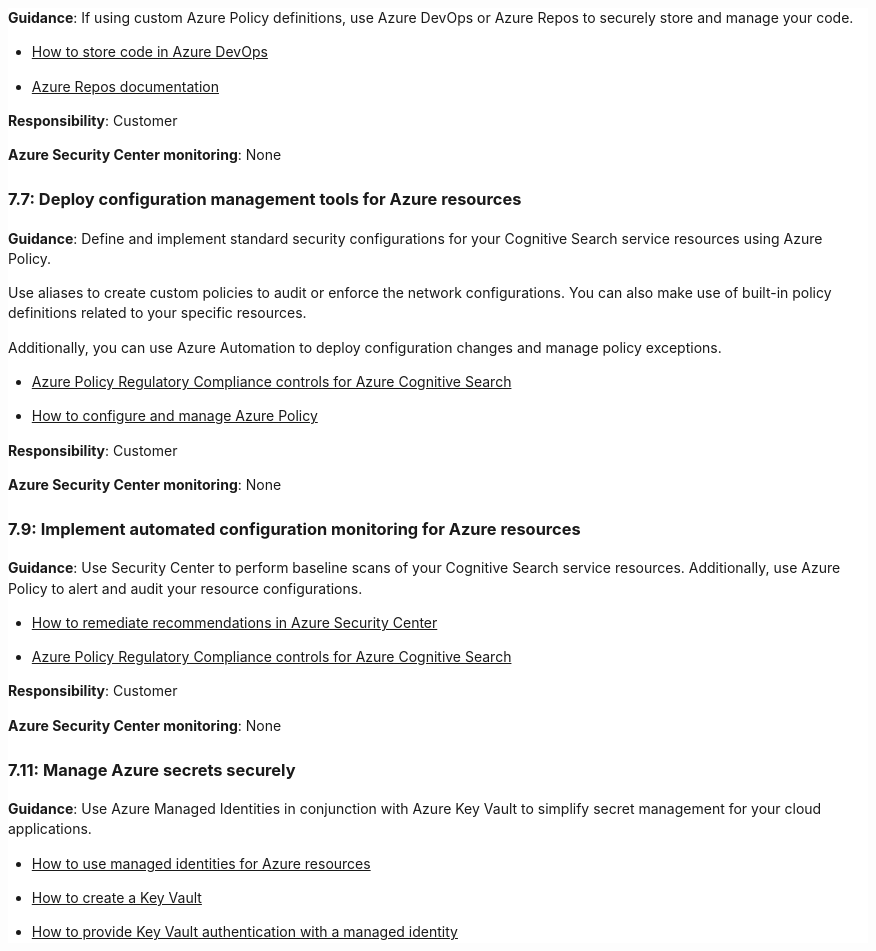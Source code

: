**Guidance**: If using custom Azure Policy definitions, use Azure DevOps or Azure Repos to securely store and manage your code.

- [How to store code in Azure DevOps](/azure/devops/repos/git/gitworkflow)

- [Azure Repos documentation](/azure/devops/repos/index)

**Responsibility**: Customer

**Azure Security Center monitoring**: None

### 7.7: Deploy configuration management tools for Azure resources

**Guidance**: Define and implement standard security configurations for your Cognitive Search service resources using Azure Policy. 

Use aliases to create custom policies to audit or enforce the network configurations. You can also make use of built-in policy definitions related to your specific resources. 

Additionally, you can use Azure Automation to deploy configuration changes and manage policy exceptions. 

- [Azure Policy Regulatory Compliance controls for Azure Cognitive Search](security-controls-policy.md)

- [How to configure and manage Azure Policy](../governance/policy/tutorials/create-and-manage.md)

**Responsibility**: Customer

**Azure Security Center monitoring**: None

### 7.9: Implement automated configuration monitoring for Azure resources

**Guidance**: Use Security Center to perform baseline scans of your Cognitive Search service resources.  Additionally, use Azure Policy to alert and audit your resource configurations. 

- [How to remediate recommendations in Azure Security Center](../security-center/security-center-remediate-recommendations.md)

- [Azure Policy Regulatory Compliance controls for Azure Cognitive Search](security-controls-policy.md)

**Responsibility**: Customer

**Azure Security Center monitoring**: None

### 7.11: Manage Azure secrets securely

**Guidance**: Use Azure Managed Identities in conjunction with Azure Key Vault to simplify secret management for your cloud applications.

- [How to use managed identities for Azure resources](../azure-app-configuration/howto-integrate-azure-managed-service-identity.md) 

- [How to create a Key Vault](../key-vault/general/quick-create-portal.md)

- [How to provide Key Vault authentication with a managed identity](../key-vault/general/assign-access-policy-portal.md)
